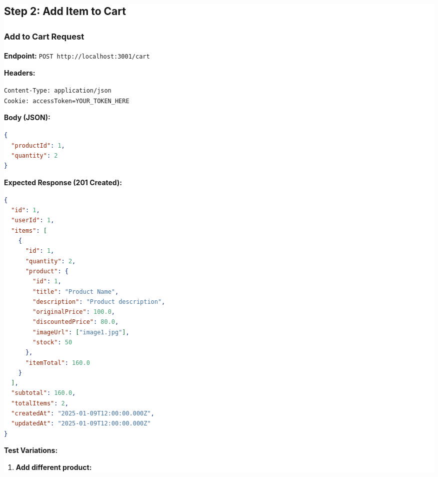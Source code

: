 
## Step 2: Add Item to Cart

### Add to Cart Request

**Endpoint:** `POST http://localhost:3001/cart`

**Headers:**

```
Content-Type: application/json
Cookie: accessToken=YOUR_TOKEN_HERE
```

**Body (JSON):**

```json
{
  "productId": 1,
  "quantity": 2
}
```

**Expected Response (201 Created):**

```json
{
  "id": 1,
  "userId": 1,
  "items": [
    {
      "id": 1,
      "quantity": 2,
      "product": {
        "id": 1,
        "title": "Product Name",
        "description": "Product description",
        "originalPrice": 100.0,
        "discountedPrice": 80.0,
        "imageUrl": ["image1.jpg"],
        "stock": 50
      },
      "itemTotal": 160.0
    }
  ],
  "subtotal": 160.0,
  "totalItems": 2,
  "createdAt": "2025-01-09T12:00:00.000Z",
  "updatedAt": "2025-01-09T12:00:00.000Z"
}
```

**Test Variations:**

1. **Add different product:**
